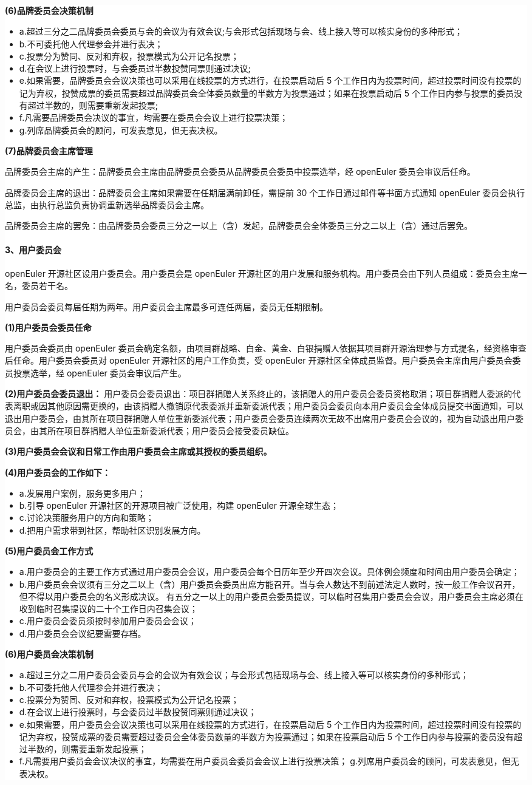 **(6)品牌委员会决策机制**

- a.超过三分之二品牌委员会委员与会的会议为有效会议;与会形式包括现场与会、线上接入等可以核实身份的多种形式；
- b.不可委托他人代理参会并进行表决；
- c.投票分为赞同、反对和弃权，投票模式为公开记名投票；
- d.在会议上进行投票时，与会委员过半数投赞同票则通过决议;
- e.如果需要，品牌委员会会议决策也可以采用在线投票的方式进行，在投票启动后 5 个工作日内为投票时间，超过投票时间没有投票的记为弃权，投赞成票的委员需要超过品牌委员会全体委员数量的半数方为投票通过；如果在投票启动后 5 个工作日内参与投票的委员没有超过半数的，则需要重新发起投票;
- f.凡需要品牌委员会决议的事宜，均需要在委员会会议上进行投票决策；
- g.列席品牌委员会的顾问，可发表意见，但无表决权。

**(7)品牌委员会主席管理**

品牌委员会主席的产生：品牌委员会主席由品牌委员会委员从品牌委员会委员中投票选举，经 openEuler 委员会审议后任命。

品牌委员会主席的退出：品牌委员会主席如果需要在任期届满前卸任，需提前 30 个工作日通过邮件等书面方式通知 openEuler 委员会执行总监，由执行总监负责协调重新选举品牌委员会主席。

品牌委员会主席的罢免：由品牌委员会委员三分之一以上（含）发起，品牌委员会全体委员三分之二以上（含）通过后罢免。

#### 3、用户委员会

openEuler 开源社区设用户委员会。用户委员会是 openEuler 开源社区的用户发展和服务机构。用户委员会由下列人员组成：委员会主席一名，委员若干名。

用户委员会委员每届任期为两年。用户委员会主席最多可连任两届，委员无任期限制。

**(1)用户委员会委员任命**

用户委员会委员由 openEuler 委员会确定名额，由项目群战略、白金、黄金、白银捐赠人依据其项目群开源治理参与方式提名，经资格审查后任命。用户委员会委员对 openEuler 开源社区的用户工作负责，受 openEuler 开源社区全体成员监督。用户委员会主席由用户委员会委员投票选举，经 openEuler 委员会审议后产生。

**(2)用户委员会委员退出：** 用户委员会委员退出：项目群捐赠人关系终止的，该捐赠人的用户委员会委员资格取消；项目群捐赠人委派的代表离职或因其他原因需更换的，由该捐赠人撤销原代表委派并重新委派代表；用户委员会委员向本用户委员会全体成员提交书面通知，可以退出用户委员会，由其所在项目群捐赠人单位重新委派代表；用户委员会委员连续两次无故不出席用户委员会会议的，视为自动退出用户委员会，由其所在项目群捐赠人单位重新委派代表；用户委员会接受委员缺位。

**(3)用户委员会会议和日常工作由用户委员会主席或其授权的委员组织。**

**(4)用户委员会的工作如下：**

- a.发展用户案例，服务更多用户；
- b.引导 openEuler 开源社区的开源项目被广泛使用，构建 openEuler 开源全球生态；
- c.讨论决策服务用户的方向和策略；
- d.把用户需求带到社区，帮助社区识别发展方向。

**(5)用户委员会工作方式**

- a.用户委员会的主要工作方式通过用户委员会会议，用户委员会每个日历年至少开四次会议。具体例会频度和时间由用户委员会确定；
- b.用户委员会会议须有三分之二以上（含）用户委员会委员出席方能召开。当与会人数达不到前述法定人数时，按一般工作会议召开，但不得以用户委员会的名义形成决议。
  有五分之一以上的用户委员会委员提议，可以临时召集用户委员会会议，用户委员会主席必须在收到临时召集提议的二十个工作日内召集会议；
- c.用户委员会委员须按时参加用户委员会会议；
- d.用户委员会会议纪要需要存档。

**(6)用户委员会决策机制**

- a.超过三分之二用户委员会委员与会的会议为有效会议；与会形式包括现场与会、线上接入等可以核实身份的多种形式；
- b.不可委托他人代理参会并进行表决；
- c.投票分为赞同、反对和弃权，投票模式为公开记名投票；
- d.在会议上进行投票时，与会委员过半数投赞同票则通过决议；
- e.如果需要，用户委员会会议决策也可以采用在线投票的方式进行，在投票启动后 5 个工作日内为投票时间，超过投票时间没有投票的记为弃权，投赞成票的委员需要超过委员会全体委员数量的半数方为投票通过；如果在投票启动后 5 个工作日内参与投票的委员没有超过半数的，则需要重新发起投票；
- f.凡需要用户委员会会议决议的事宜，均需要在用户委员会委员会会议上进行投票决策；
  g.列席用户委员会的顾问，可发表意见，但无表决权。
